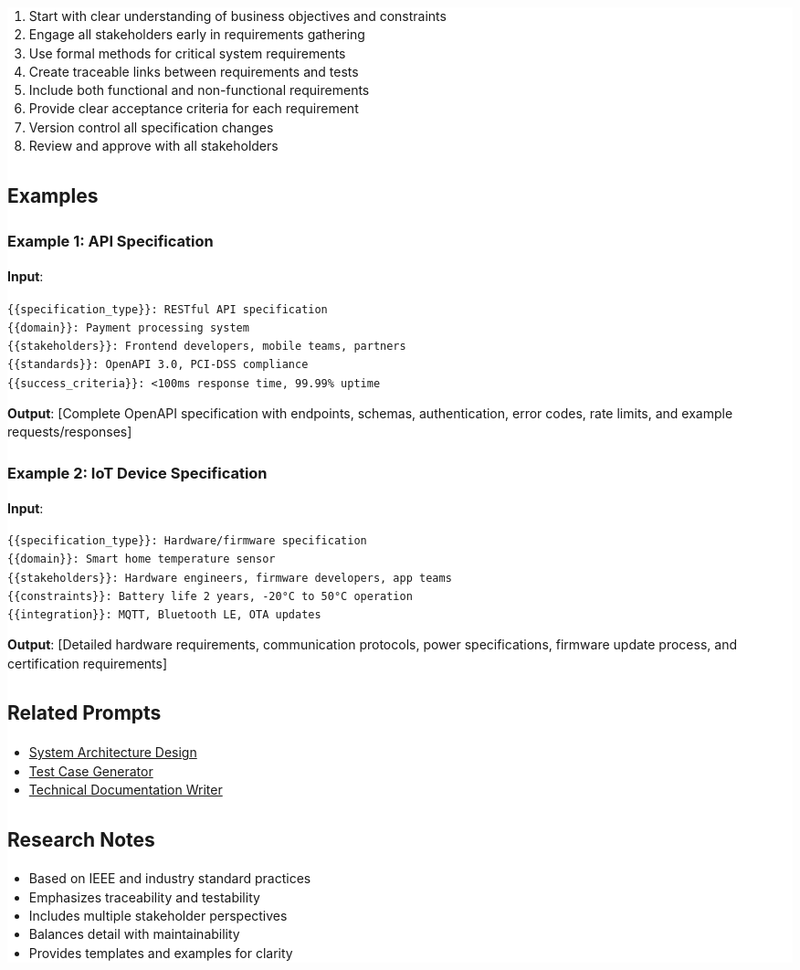 1. Start with clear understanding of business objectives and constraints
2. Engage all stakeholders early in requirements gathering
3. Use formal methods for critical system requirements
4. Create traceable links between requirements and tests
5. Include both functional and non-functional requirements
6. Provide clear acceptance criteria for each requirement
7. Version control all specification changes
8. Review and approve with all stakeholders

## Examples

### Example 1: API Specification

**Input**:

```
{{specification_type}}: RESTful API specification
{{domain}}: Payment processing system
{{stakeholders}}: Frontend developers, mobile teams, partners
{{standards}}: OpenAPI 3.0, PCI-DSS compliance
{{success_criteria}}: <100ms response time, 99.99% uptime
```

**Output**: [Complete OpenAPI specification with endpoints, schemas, authentication, error codes, rate limits, and example requests/responses]

### Example 2: IoT Device Specification

**Input**:

```
{{specification_type}}: Hardware/firmware specification
{{domain}}: Smart home temperature sensor
{{stakeholders}}: Hardware engineers, firmware developers, app teams
{{constraints}}: Battery life 2 years, -20°C to 50°C operation
{{integration}}: MQTT, Bluetooth LE, OTA updates
```

**Output**: [Detailed hardware requirements, communication protocols, power specifications, firmware update process, and certification requirements]

## Related Prompts

- [System Architecture Design](/prompts/technical/system-architecture.md)
- [Test Case Generator](/prompts/creation/test-case-generator.md)
- [Technical Documentation Writer](/prompts/creation/technical-docs.md)

## Research Notes

- Based on IEEE and industry standard practices
- Emphasizes traceability and testability
- Includes multiple stakeholder perspectives
- Balances detail with maintainability
- Provides templates and examples for clarity

